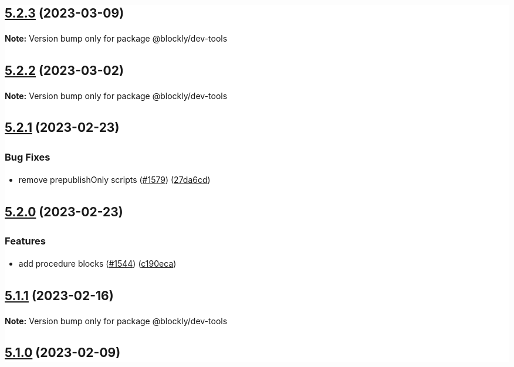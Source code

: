 



## [5.2.3](https://github.com/google/blockly-samples/compare/@blockly/dev-tools@5.2.2...@blockly/dev-tools@5.2.3) (2023-03-09)

**Note:** Version bump only for package @blockly/dev-tools





## [5.2.2](https://github.com/google/blockly-samples/compare/@blockly/dev-tools@5.2.1...@blockly/dev-tools@5.2.2) (2023-03-02)

**Note:** Version bump only for package @blockly/dev-tools





## [5.2.1](https://github.com/google/blockly-samples/compare/@blockly/dev-tools@5.2.0...@blockly/dev-tools@5.2.1) (2023-02-23)


### Bug Fixes

* remove prepublishOnly scripts ([#1579](https://github.com/google/blockly-samples/issues/1579)) ([27da6cd](https://github.com/google/blockly-samples/commit/27da6cd04c38f6ba417f4e7446bb6218c475448d))



## [5.2.0](https://github.com/google/blockly-samples/compare/@blockly/dev-tools@5.1.1...@blockly/dev-tools@5.2.0) (2023-02-23)


### Features

* add procedure blocks ([#1544](https://github.com/google/blockly-samples/issues/1544)) ([c190eca](https://github.com/google/blockly-samples/commit/c190eca57865090d9b6027ae4af7eecf425396e8))



## [5.1.1](https://github.com/google/blockly-samples/compare/@blockly/dev-tools@5.1.0...@blockly/dev-tools@5.1.1) (2023-02-16)

**Note:** Version bump only for package @blockly/dev-tools





## [5.1.0](https://github.com/google/blockly-samples/compare/@blockly/dev-tools@5.0.5...@blockly/dev-tools@5.1.0) (2023-02-09)

